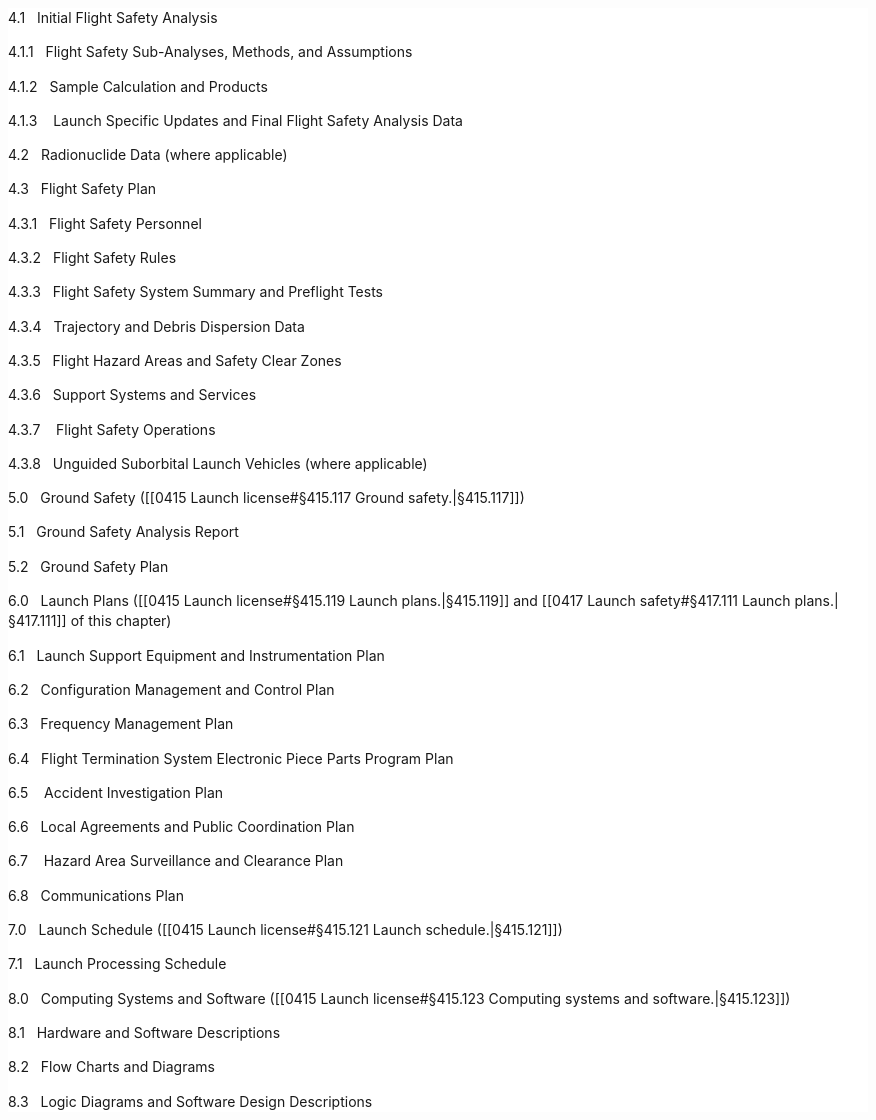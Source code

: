 4.1   Initial Flight Safety Analysis

4.1.1   Flight Safety Sub-Analyses, Methods, and Assumptions

4.1.2   Sample Calculation and Products

4.1.3    Launch Specific Updates and Final Flight Safety Analysis Data

4.2   Radionuclide Data (where applicable)

4.3   Flight Safety Plan

4.3.1   Flight Safety Personnel

4.3.2   Flight Safety Rules

4.3.3   Flight Safety System Summary and Preflight Tests

4.3.4   Trajectory and Debris Dispersion Data

4.3.5   Flight Hazard Areas and Safety Clear Zones

4.3.6   Support Systems and Services

4.3.7    Flight Safety Operations

4.3.8   Unguided Suborbital Launch Vehicles (where applicable)

5.0   Ground Safety ([[0415 Launch license#§415.117   Ground safety.|§415.117]])

5.1   Ground Safety Analysis Report

5.2   Ground Safety Plan

6.0   Launch Plans ([[0415 Launch license#§415.119   Launch plans.|§415.119]] and [[0417 Launch safety#§417.111   Launch plans.|§417.111]] of this chapter)

6.1   Launch Support Equipment and Instrumentation Plan

6.2   Configuration Management and Control Plan

6.3   Frequency Management Plan

6.4   Flight Termination System Electronic Piece Parts Program Plan

6.5    Accident Investigation Plan

6.6   Local Agreements and Public Coordination Plan

6.7    Hazard Area Surveillance and Clearance Plan

6.8   Communications Plan

7.0   Launch Schedule ([[0415 Launch license#§415.121   Launch schedule.|§415.121]])

7.1   Launch Processing Schedule

8.0   Computing Systems and Software ([[0415 Launch license#§415.123   Computing systems and software.|§415.123]])

8.1   Hardware and Software Descriptions

8.2   Flow Charts and Diagrams

8.3   Logic Diagrams and Software Design Descriptions
